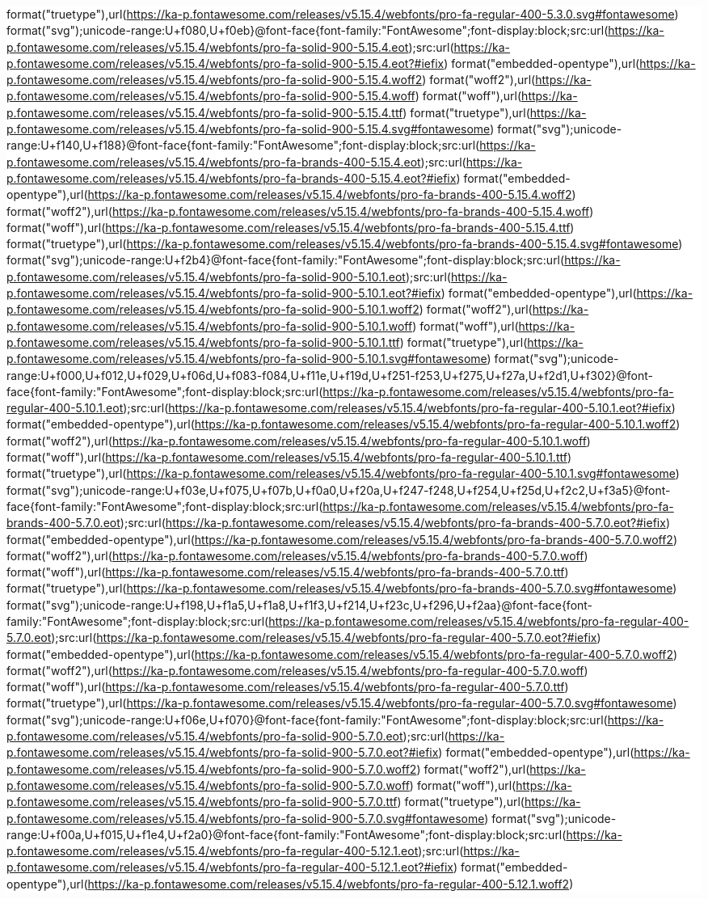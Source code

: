 format("truetype"),url(https://ka-p.fontawesome.com/releases/v5.15.4/webfonts/pro-fa-regular-400-5.3.0.svg#fontawesome) format("svg");unicode-range:U+f080,U+f0eb}@font-face{font-family:"FontAwesome";font-display:block;src:url(https://ka-p.fontawesome.com/releases/v5.15.4/webfonts/pro-fa-solid-900-5.15.4.eot);src:url(https://ka-p.fontawesome.com/releases/v5.15.4/webfonts/pro-fa-solid-900-5.15.4.eot?#iefix) format("embedded-opentype"),url(https://ka-p.fontawesome.com/releases/v5.15.4/webfonts/pro-fa-solid-900-5.15.4.woff2) format("woff2"),url(https://ka-p.fontawesome.com/releases/v5.15.4/webfonts/pro-fa-solid-900-5.15.4.woff) format("woff"),url(https://ka-p.fontawesome.com/releases/v5.15.4/webfonts/pro-fa-solid-900-5.15.4.ttf) format("truetype"),url(https://ka-p.fontawesome.com/releases/v5.15.4/webfonts/pro-fa-solid-900-5.15.4.svg#fontawesome) format("svg");unicode-range:U+f140,U+f188}@font-face{font-family:"FontAwesome";font-display:block;src:url(https://ka-p.fontawesome.com/releases/v5.15.4/webfonts/pro-fa-brands-400-5.15.4.eot);src:url(https://ka-p.fontawesome.com/releases/v5.15.4/webfonts/pro-fa-brands-400-5.15.4.eot?#iefix) format("embedded-opentype"),url(https://ka-p.fontawesome.com/releases/v5.15.4/webfonts/pro-fa-brands-400-5.15.4.woff2) format("woff2"),url(https://ka-p.fontawesome.com/releases/v5.15.4/webfonts/pro-fa-brands-400-5.15.4.woff) format("woff"),url(https://ka-p.fontawesome.com/releases/v5.15.4/webfonts/pro-fa-brands-400-5.15.4.ttf) format("truetype"),url(https://ka-p.fontawesome.com/releases/v5.15.4/webfonts/pro-fa-brands-400-5.15.4.svg#fontawesome) format("svg");unicode-range:U+f2b4}@font-face{font-family:"FontAwesome";font-display:block;src:url(https://ka-p.fontawesome.com/releases/v5.15.4/webfonts/pro-fa-solid-900-5.10.1.eot);src:url(https://ka-p.fontawesome.com/releases/v5.15.4/webfonts/pro-fa-solid-900-5.10.1.eot?#iefix) format("embedded-opentype"),url(https://ka-p.fontawesome.com/releases/v5.15.4/webfonts/pro-fa-solid-900-5.10.1.woff2) format("woff2"),url(https://ka-p.fontawesome.com/releases/v5.15.4/webfonts/pro-fa-solid-900-5.10.1.woff) format("woff"),url(https://ka-p.fontawesome.com/releases/v5.15.4/webfonts/pro-fa-solid-900-5.10.1.ttf) format("truetype"),url(https://ka-p.fontawesome.com/releases/v5.15.4/webfonts/pro-fa-solid-900-5.10.1.svg#fontawesome) format("svg");unicode-range:U+f000,U+f012,U+f029,U+f06d,U+f083-f084,U+f11e,U+f19d,U+f251-f253,U+f275,U+f27a,U+f2d1,U+f302}@font-face{font-family:"FontAwesome";font-display:block;src:url(https://ka-p.fontawesome.com/releases/v5.15.4/webfonts/pro-fa-regular-400-5.10.1.eot);src:url(https://ka-p.fontawesome.com/releases/v5.15.4/webfonts/pro-fa-regular-400-5.10.1.eot?#iefix) format("embedded-opentype"),url(https://ka-p.fontawesome.com/releases/v5.15.4/webfonts/pro-fa-regular-400-5.10.1.woff2) format("woff2"),url(https://ka-p.fontawesome.com/releases/v5.15.4/webfonts/pro-fa-regular-400-5.10.1.woff) format("woff"),url(https://ka-p.fontawesome.com/releases/v5.15.4/webfonts/pro-fa-regular-400-5.10.1.ttf) format("truetype"),url(https://ka-p.fontawesome.com/releases/v5.15.4/webfonts/pro-fa-regular-400-5.10.1.svg#fontawesome) format("svg");unicode-range:U+f03e,U+f075,U+f07b,U+f0a0,U+f20a,U+f247-f248,U+f254,U+f25d,U+f2c2,U+f3a5}@font-face{font-family:"FontAwesome";font-display:block;src:url(https://ka-p.fontawesome.com/releases/v5.15.4/webfonts/pro-fa-brands-400-5.7.0.eot);src:url(https://ka-p.fontawesome.com/releases/v5.15.4/webfonts/pro-fa-brands-400-5.7.0.eot?#iefix) format("embedded-opentype"),url(https://ka-p.fontawesome.com/releases/v5.15.4/webfonts/pro-fa-brands-400-5.7.0.woff2) format("woff2"),url(https://ka-p.fontawesome.com/releases/v5.15.4/webfonts/pro-fa-brands-400-5.7.0.woff) format("woff"),url(https://ka-p.fontawesome.com/releases/v5.15.4/webfonts/pro-fa-brands-400-5.7.0.ttf) format("truetype"),url(https://ka-p.fontawesome.com/releases/v5.15.4/webfonts/pro-fa-brands-400-5.7.0.svg#fontawesome) format("svg");unicode-range:U+f198,U+f1a5,U+f1a8,U+f1f3,U+f214,U+f23c,U+f296,U+f2aa}@font-face{font-family:"FontAwesome";font-display:block;src:url(https://ka-p.fontawesome.com/releases/v5.15.4/webfonts/pro-fa-regular-400-5.7.0.eot);src:url(https://ka-p.fontawesome.com/releases/v5.15.4/webfonts/pro-fa-regular-400-5.7.0.eot?#iefix) format("embedded-opentype"),url(https://ka-p.fontawesome.com/releases/v5.15.4/webfonts/pro-fa-regular-400-5.7.0.woff2) format("woff2"),url(https://ka-p.fontawesome.com/releases/v5.15.4/webfonts/pro-fa-regular-400-5.7.0.woff) format("woff"),url(https://ka-p.fontawesome.com/releases/v5.15.4/webfonts/pro-fa-regular-400-5.7.0.ttf) format("truetype"),url(https://ka-p.fontawesome.com/releases/v5.15.4/webfonts/pro-fa-regular-400-5.7.0.svg#fontawesome) format("svg");unicode-range:U+f06e,U+f070}@font-face{font-family:"FontAwesome";font-display:block;src:url(https://ka-p.fontawesome.com/releases/v5.15.4/webfonts/pro-fa-solid-900-5.7.0.eot);src:url(https://ka-p.fontawesome.com/releases/v5.15.4/webfonts/pro-fa-solid-900-5.7.0.eot?#iefix) format("embedded-opentype"),url(https://ka-p.fontawesome.com/releases/v5.15.4/webfonts/pro-fa-solid-900-5.7.0.woff2) format("woff2"),url(https://ka-p.fontawesome.com/releases/v5.15.4/webfonts/pro-fa-solid-900-5.7.0.woff) format("woff"),url(https://ka-p.fontawesome.com/releases/v5.15.4/webfonts/pro-fa-solid-900-5.7.0.ttf) format("truetype"),url(https://ka-p.fontawesome.com/releases/v5.15.4/webfonts/pro-fa-solid-900-5.7.0.svg#fontawesome) format("svg");unicode-range:U+f00a,U+f015,U+f1e4,U+f2a0}@font-face{font-family:"FontAwesome";font-display:block;src:url(https://ka-p.fontawesome.com/releases/v5.15.4/webfonts/pro-fa-regular-400-5.12.1.eot);src:url(https://ka-p.fontawesome.com/releases/v5.15.4/webfonts/pro-fa-regular-400-5.12.1.eot?#iefix) format("embedded-opentype"),url(https://ka-p.fontawesome.com/releases/v5.15.4/webfonts/pro-fa-regular-400-5.12.1.woff2)